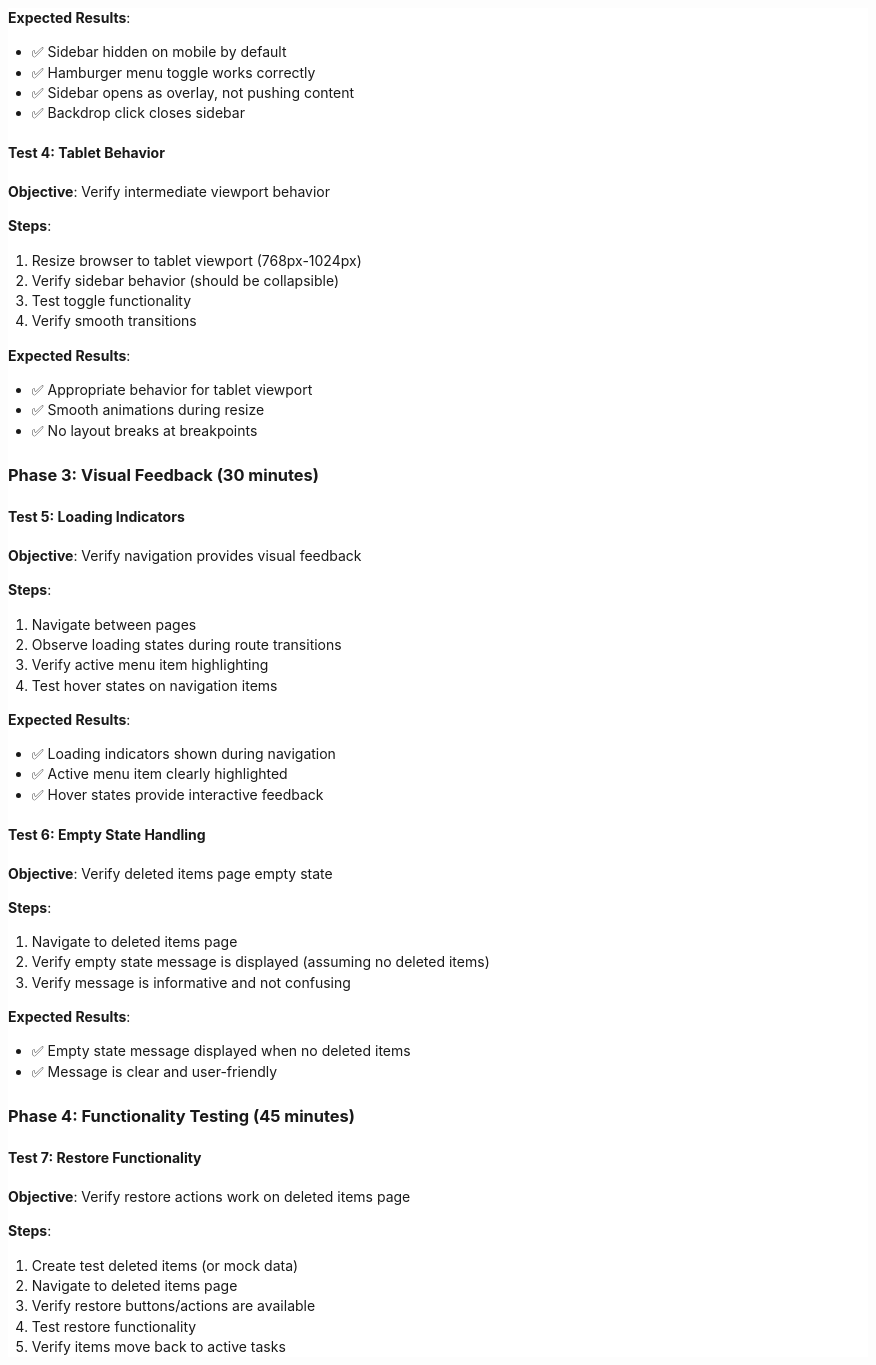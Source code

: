 **Expected Results**:
- ✅ Sidebar hidden on mobile by default
- ✅ Hamburger menu toggle works correctly
- ✅ Sidebar opens as overlay, not pushing content
- ✅ Backdrop click closes sidebar

#### Test 4: Tablet Behavior
**Objective**: Verify intermediate viewport behavior

**Steps**:
1. Resize browser to tablet viewport (768px-1024px)
2. Verify sidebar behavior (should be collapsible)
3. Test toggle functionality
4. Verify smooth transitions

**Expected Results**:
- ✅ Appropriate behavior for tablet viewport
- ✅ Smooth animations during resize
- ✅ No layout breaks at breakpoints

### Phase 3: Visual Feedback (30 minutes)

#### Test 5: Loading Indicators
**Objective**: Verify navigation provides visual feedback

**Steps**:
1. Navigate between pages
2. Observe loading states during route transitions
3. Verify active menu item highlighting
4. Test hover states on navigation items

**Expected Results**:
- ✅ Loading indicators shown during navigation
- ✅ Active menu item clearly highlighted
- ✅ Hover states provide interactive feedback

#### Test 6: Empty State Handling
**Objective**: Verify deleted items page empty state

**Steps**:
1. Navigate to deleted items page
2. Verify empty state message is displayed (assuming no deleted items)
3. Verify message is informative and not confusing

**Expected Results**:
- ✅ Empty state message displayed when no deleted items
- ✅ Message is clear and user-friendly

### Phase 4: Functionality Testing (45 minutes)

#### Test 7: Restore Functionality
**Objective**: Verify restore actions work on deleted items page

**Steps**:
1. Create test deleted items (or mock data)
2. Navigate to deleted items page
3. Verify restore buttons/actions are available
4. Test restore functionality
5. Verify items move back to active tasks
